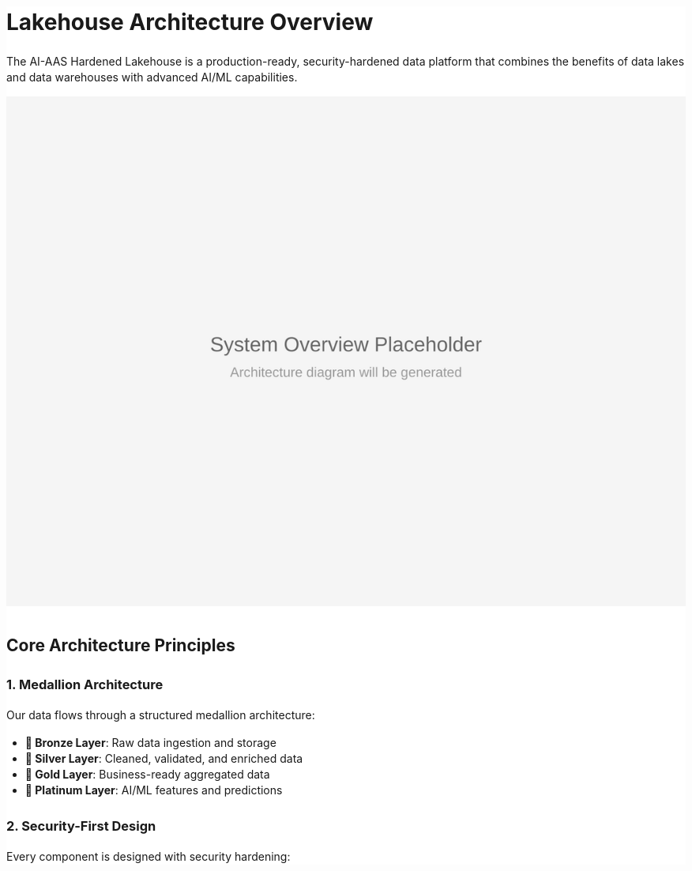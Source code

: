 # Lakehouse Architecture Overview

The AI-AAS Hardened Lakehouse is a production-ready, security-hardened data platform that combines the benefits of data lakes and data warehouses with advanced AI/ML capabilities.

![Architecture Diagram](../assets/diagrams/system-overview.svg)

## Core Architecture Principles

### 1. **Medallion Architecture**
Our data flows through a structured medallion architecture:

- **🥉 Bronze Layer**: Raw data ingestion and storage
- **🥈 Silver Layer**: Cleaned, validated, and enriched data
- **🥇 Gold Layer**: Business-ready aggregated data
- **💎 Platinum Layer**: AI/ML features and predictions

### 2. **Security-First Design**
Every component is designed with security hardening:
